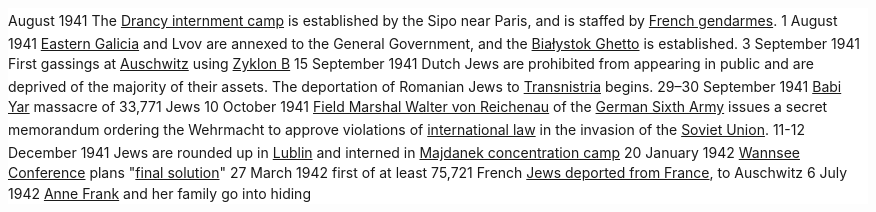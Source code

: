 <td align="right">August 1941</td>
<td>The&nbsp;<a title="Drancy internment camp" href="https://en.wikipedia.org/wiki/Drancy_internment_camp">Drancy internment camp</a>&nbsp;is established by the Sipo near Paris, and is staffed by&nbsp;<a title="National Gendarmerie" href="https://en.wikipedia.org/wiki/National_Gendarmerie">French gendarmes</a>.<sup id="cite_ref-:18_51-0" class="reference"></sup></td>
</tr>
<tr>
<td>1 August 1941</td>
<td><a title="Eastern Galicia" href="https://en.wikipedia.org/wiki/Eastern_Galicia">Eastern Galicia</a>&nbsp;and Lvov are annexed to the General Government, and the&nbsp;<a title="Białystok Ghetto" href="https://en.wikipedia.org/wiki/Bia%C5%82ystok_Ghetto">Białystok Ghetto</a>&nbsp;is established.<sup id="cite_ref-:24_38-18" class="reference"></sup></td>
</tr>
<tr>
<td align="right">3 September 1941</td>
<td>First gassings at&nbsp;<a class="mw-redirect" title="Auschwitz" href="https://en.wikipedia.org/wiki/Auschwitz">Auschwitz</a>&nbsp;using&nbsp;<a title="Zyklon B" href="https://en.wikipedia.org/wiki/Zyklon_B">Zyklon B</a></td>
</tr>
<tr>
<td>15 September 1941</td>
<td>Dutch Jews are prohibited from appearing in public and are deprived of the majority of their assets. The deportation of Romanian Jews to&nbsp;<a class="mw-redirect" title="Transnistria (geographical region)" href="https://en.wikipedia.org/wiki/Transnistria_(geographical_region)">Transnistria</a>&nbsp;begins.<sup id="cite_ref-:24_38-19" class="reference"></sup></td>
</tr>
<tr>
<td align="right">29&ndash;30 September 1941</td>
<td><a title="Babi Yar" href="https://en.wikipedia.org/wiki/Babi_Yar">Babi Yar</a>&nbsp;massacre of 33,771 Jews</td>
</tr>
<tr>
<td align="right">10 October 1941</td>
<td><a title="Walther von Reichenau" href="https://en.wikipedia.org/wiki/Walther_von_Reichenau">Field Marshal Walter von Reichenau</a>&nbsp;of the&nbsp;<a title="6th Army (Wehrmacht)" href="https://en.wikipedia.org/wiki/6th_Army_(Wehrmacht)">German Sixth Army</a>&nbsp;issues a secret memorandum ordering the Wehrmacht to approve violations of&nbsp;<a title="International law" href="https://en.wikipedia.org/wiki/International_law">international law</a>&nbsp;in the invasion of the&nbsp;<a title="Soviet Union" href="https://en.wikipedia.org/wiki/Soviet_Union">Soviet Union</a>.<sup id="cite_ref-52" class="reference"></sup></td>
</tr>
<tr>
<td align="right">11-12 December 1941</td>
<td>Jews are rounded up in&nbsp;<a title="Lublin" href="https://en.wikipedia.org/wiki/Lublin">Lublin</a>&nbsp;and interned in&nbsp;<a title="Majdanek concentration camp" href="https://en.wikipedia.org/wiki/Majdanek_concentration_camp">Majdanek concentration camp</a><sup id="cite_ref-53" class="reference"></sup></td>
</tr>
<tr>
<td align="right">20 January 1942</td>
<td><a title="Wannsee Conference" href="https://en.wikipedia.org/wiki/Wannsee_Conference">Wannsee Conference</a>&nbsp;plans "<a class="mw-redirect" title="Final solution" href="https://en.wikipedia.org/wiki/Final_solution">final solution</a>"</td>
</tr>
<tr>
<td align="right">27 March 1942</td>
<td>first of at least 75,721 French&nbsp;<a title="The Holocaust in France" href="https://en.wikipedia.org/wiki/The_Holocaust_in_France">Jews deported from France</a>, to Auschwitz</td>
</tr>
<tr>
<td align="right">6 July 1942</td>
<td><a title="Anne Frank" href="https://en.wikipedia.org/wiki/Anne_Frank">Anne Frank</a>&nbsp;and her family go into hiding</td>
</tr>